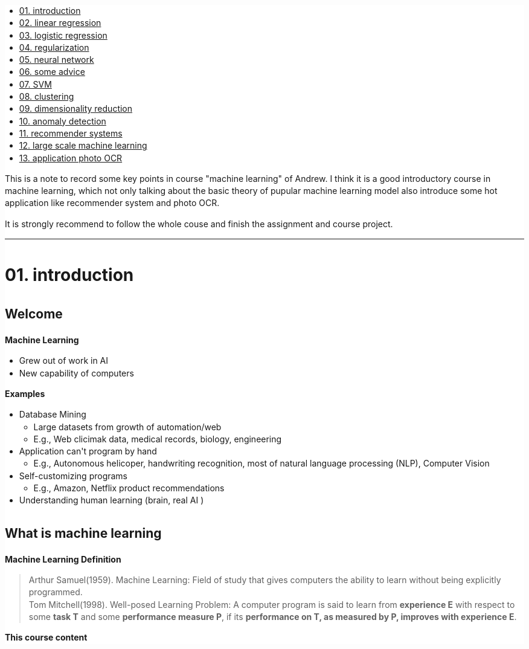 
- [01. introduction](#01)
- [02. linear regression](#02)
- [03. logistic regression](#03)
- [04. regularization](#04)
- [05. neural network](#05)
- [06. some advice](#06)
- [07. SVM](#07)
- [08. clustering](#08)
- [09. dimensionality reduction](#09)
- [10. anomaly detection](#10)
- [11. recommender systems](#11)
- [12. large scale machine learning](#12)
- [13. application photo OCR](#13)

This is a note to record some key points in course "machine learning" of Andrew. I think it is a good introductory course in machine learning, which not only talking about the basic theory of pupular machine learning model also introduce some hot application like recommender system and photo OCR.  

It is strongly recommend to follow the whole couse and finish the assignment and course project. 

---

<h1 id="01"> 01. introduction </h1>


## Welcome  

**Machine Learning**  

* Grew out of work in AI
* New capability of computers 

**Examples**

* Database Mining
    - Large datasets from growth of automation/web
    - E.g., Web clicimak data, medical records, biology, engineering
* Application can't program by hand
    - E.g., Autonomous helicoper, handwriting recognition, most of natural language processing (NLP), Computer Vision
* Self-customizing programs
    - E.g., Amazon, Netflix product recommendations 
* Understanding human learning (brain, real AI )

## What is machine learning  

**Machine Learning Definition**
> Arthur Samuel(1959). Machine Learning: Field of study that gives computers the ability to learn without being explicitly programmed.  
> Tom Mitchell(1998). Well-posed Learning Problem: A computer program is said to learn from **experience E** with respect to some **task T** and some **performance measure P**, if its **performance on T, as measured by P, improves with experience E**.  

**This course content**
